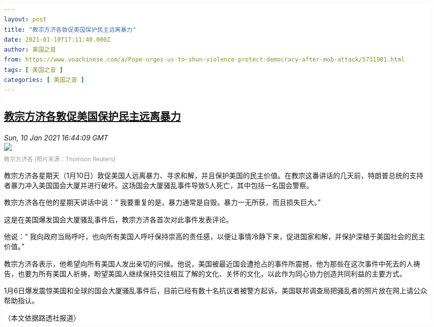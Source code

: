 ```yaml
---
layout: post
title: "教宗方济各敦促美国保护民主远离暴力"
date: 2021-01-10T17:11:40.000Z
author: 美国之音
from: https://www.voachinese.com/a/Pope-urges-us-to-shun-violence-protect-democracy-after-mob-attack/5731901.html
tags: [ 美国之音 ]
categories: [ 美国之音 ]
---
```


[教宗方济各敦促美国保护民主远离暴力](https://www.voachinese.com/a/Pope-urges-us-to-shun-violence-protect-democracy-after-mob-attack/5731901.html)
------

<div>
<div><i>Sun, 10 Jan 2021 16:44:09 GMT</i></div><img src="https://images.weserv.nl?url=gdb.voanews.com/e5d3cc42-bb80-433a-b4dc-df9a3ec9bf2c_r1_s_w900.jpg" width="100%"><div><small style="color: #999;">教宗方济各 (照片来源：Thomson Reuters)</small></div><p>教宗方济各星期天（1月10日）敦促美国人远离暴力、寻求和解，并且保护美国的民主价值。在教宗这番讲话的几天前，特朗普总统的支持者暴力冲入美国国会大厦并进行破坏。这场国会大厦骚乱事件导致5人死亡，其中包括一名国会警察。</p><p>教宗方济各在他的星期天讲话中说：“ 我要重复的是，暴力通常是自毁。暴力一无所获，而且损失巨大。”</p><p>这是在美国爆发国会大厦骚乱事件后，教宗方济各首次对此事件发表评论。</p><p>他说：“ 我向政府当局呼吁，也向所有美国人呼吁保持崇高的责任感，以便让事情冷静下来，促进国家和解，并保护深植于美国社会的民主价值。”</p><p>教宗方济各表示，他希望向所有美国人发出亲切的问候。他说，美国被最近国会遭抢占的事件所震撼，他为那些在这次事件中死去的人祷告，也要为所有美国人祈祷，盼望美国人继续保持交往相互了解的文化、关怀的文化，以此作为同心协力创造共同利益的主要方式。</p><p>1月6日爆发震惊美国和全球的国会大厦骚乱事件后，目前已经有数十名抗议者被警方起诉。美国联邦调查局把骚乱者的照片放在网上请公众帮助指认。</p><p>（本文依据路透社报道）</p>
</div>
